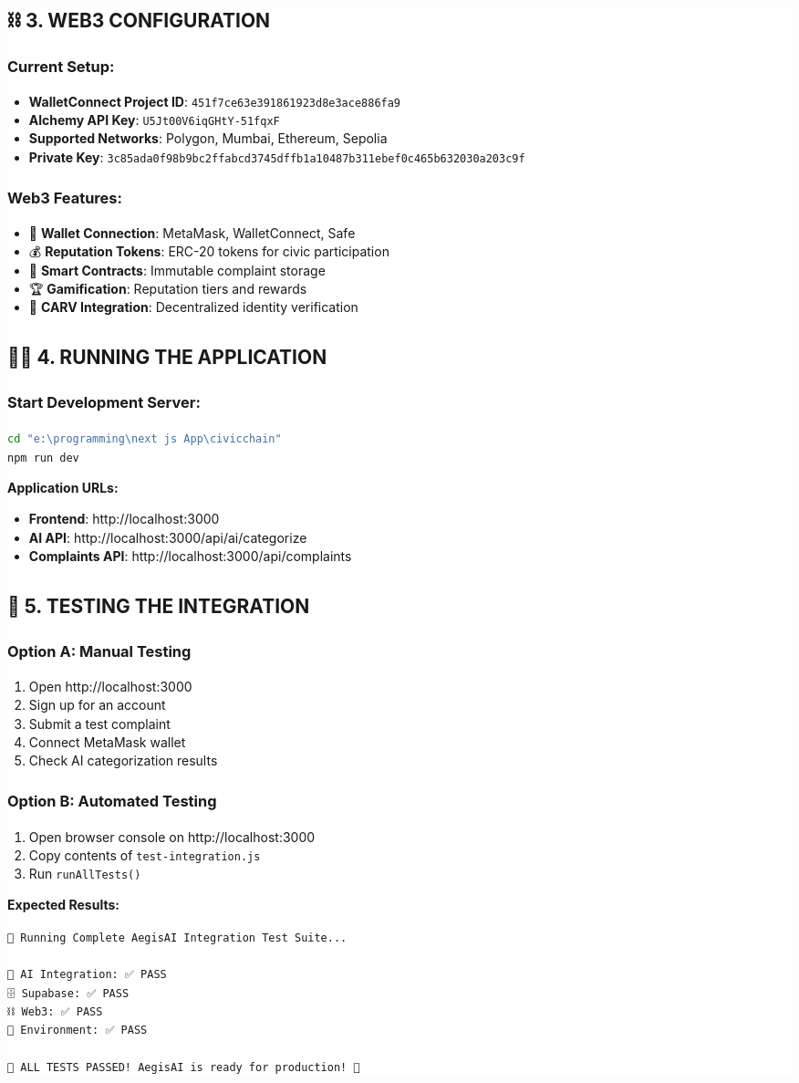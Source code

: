 ## ⛓️ 3. WEB3 CONFIGURATION

### Current Setup:
- **WalletConnect Project ID**: `451f7ce63e391861923d8e3ace886fa9`
- **Alchemy API Key**: `U5Jt00V6iqGHtY-51fqxF`
- **Supported Networks**: Polygon, Mumbai, Ethereum, Sepolia
- **Private Key**: `3c85ada0f98b9bc2ffabcd3745dffb1a10487b311ebef0c465b632030a203c9f`

### Web3 Features:
- 🔗 **Wallet Connection**: MetaMask, WalletConnect, Safe
- 💰 **Reputation Tokens**: ERC-20 tokens for civic participation
- 📱 **Smart Contracts**: Immutable complaint storage
- 🏆 **Gamification**: Reputation tiers and rewards
- 🔐 **CARV Integration**: Decentralized identity verification

## 🏃‍♂️ 4. RUNNING THE APPLICATION

### Start Development Server:
```bash
cd "e:\programming\next js App\civicchain"
npm run dev
```

**Application URLs:**
- **Frontend**: http://localhost:3000
- **AI API**: http://localhost:3000/api/ai/categorize
- **Complaints API**: http://localhost:3000/api/complaints

## 🧪 5. TESTING THE INTEGRATION

### Option A: Manual Testing
1. Open http://localhost:3000
2. Sign up for an account
3. Submit a test complaint
4. Connect MetaMask wallet
5. Check AI categorization results

### Option B: Automated Testing
1. Open browser console on http://localhost:3000
2. Copy contents of `test-integration.js`
3. Run `runAllTests()`

**Expected Results:**
```
🎯 Running Complete AegisAI Integration Test Suite...

🤖 AI Integration: ✅ PASS
🗄️ Supabase: ✅ PASS  
⛓️ Web3: ✅ PASS
🔧 Environment: ✅ PASS

🎉 ALL TESTS PASSED! AegisAI is ready for production! 🚀
```
